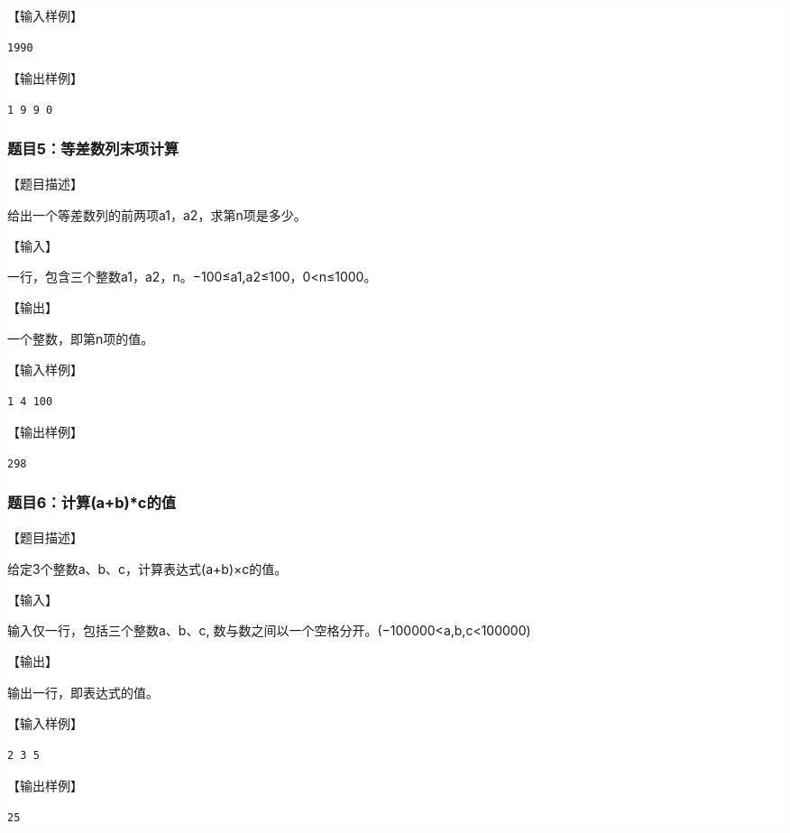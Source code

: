 【输入样例】

```
1990
```

【输出样例】

```
1 9 9 0 
```

### 题目5：等差数列末项计算

【题目描述】

给出一个等差数列的前两项a1，a2，求第n项是多少。

【输入】

一行，包含三个整数a1，a2，n。−100≤a1,a2≤100，0<n≤1000。

【输出】

一个整数，即第n项的值。

【输入样例】

```
1 4 100
```

【输出样例】

```
298
```

### 题目6：计算(a+b)*c的值

【题目描述】

给定3个整数a、b、c，计算表达式(a+b)×c的值。

【输入】

输入仅一行，包括三个整数a、b、c, 数与数之间以一个空格分开。(−100000<a,b,c<100000)

【输出】

输出一行，即表达式的值。

【输入样例】

```
2 3 5
```

【输出样例】

```
25
```
